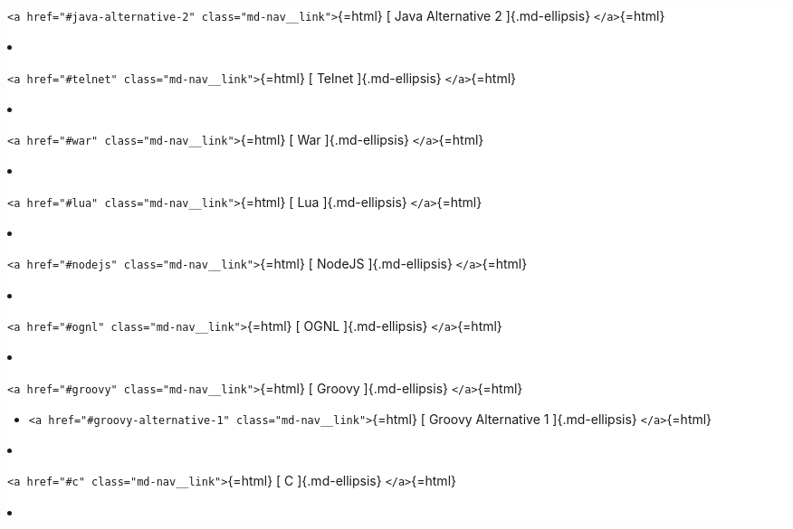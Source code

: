 `<a href="#java-alternative-2" class="md-nav__link">`{=html} [ Java
Alternative 2 ]{.md-ellipsis} `</a>`{=html}

</li>
</ul>
</nav>
</li>
<li class="md-nav__item">

`<a href="#telnet" class="md-nav__link">`{=html} [ Telnet
]{.md-ellipsis} `</a>`{=html}

</li>
<li class="md-nav__item">

`<a href="#war" class="md-nav__link">`{=html} [ War ]{.md-ellipsis}
`</a>`{=html}

</li>
<li class="md-nav__item">

`<a href="#lua" class="md-nav__link">`{=html} [ Lua ]{.md-ellipsis}
`</a>`{=html}

</li>
<li class="md-nav__item">

`<a href="#nodejs" class="md-nav__link">`{=html} [ NodeJS
]{.md-ellipsis} `</a>`{=html}

</li>
<li class="md-nav__item">

`<a href="#ognl" class="md-nav__link">`{=html} [ OGNL ]{.md-ellipsis}
`</a>`{=html}

</li>
<li class="md-nav__item">

`<a href="#groovy" class="md-nav__link">`{=html} [ Groovy
]{.md-ellipsis} `</a>`{=html}

<nav class="md-nav" aria-label="Groovy">
<ul class="md-nav__list">
<li class="md-nav__item">

`<a href="#groovy-alternative-1" class="md-nav__link">`{=html} [ Groovy
Alternative 1 ]{.md-ellipsis} `</a>`{=html}

</li>
</ul>
</nav>
</li>
<li class="md-nav__item">

`<a href="#c" class="md-nav__link">`{=html} [ C ]{.md-ellipsis}
`</a>`{=html}

</li>
<li class="md-nav__item">
